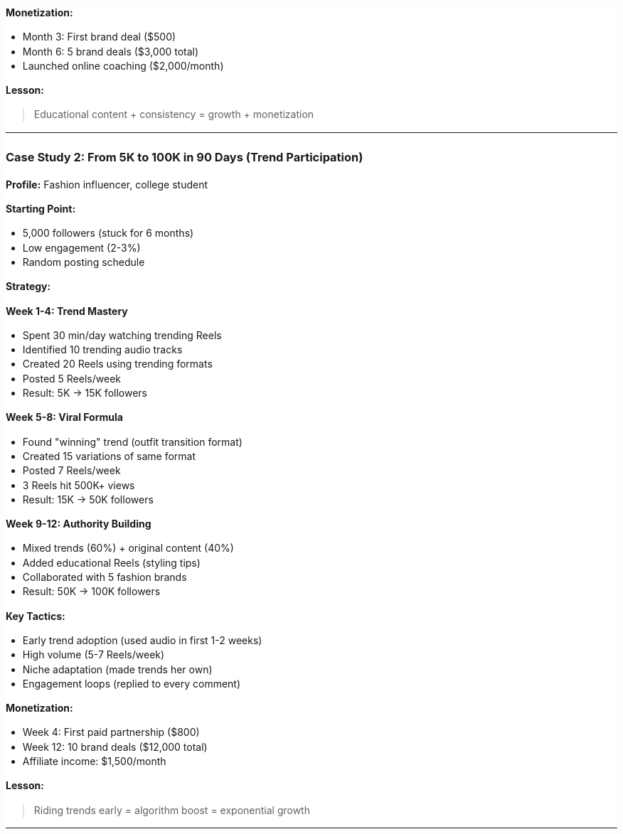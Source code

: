 **Monetization:**
- Month 3: First brand deal ($500)
- Month 6: 5 brand deals ($3,000 total)
- Launched online coaching ($2,000/month)

**Lesson:**
> Educational content + consistency = growth + monetization

---

### Case Study 2: From 5K to 100K in 90 Days (Trend Participation)

**Profile:** Fashion influencer, college student

**Starting Point:**
- 5,000 followers (stuck for 6 months)
- Low engagement (2-3%)
- Random posting schedule

**Strategy:**

**Week 1-4: Trend Mastery**
- Spent 30 min/day watching trending Reels
- Identified 10 trending audio tracks
- Created 20 Reels using trending formats
- Posted 5 Reels/week
- Result: 5K → 15K followers

**Week 5-8: Viral Formula**
- Found "winning" trend (outfit transition format)
- Created 15 variations of same format
- Posted 7 Reels/week
- 3 Reels hit 500K+ views
- Result: 15K → 50K followers

**Week 9-12: Authority Building**
- Mixed trends (60%) + original content (40%)
- Added educational Reels (styling tips)
- Collaborated with 5 fashion brands
- Result: 50K → 100K followers

**Key Tactics:**
- Early trend adoption (used audio in first 1-2 weeks)
- High volume (5-7 Reels/week)
- Niche adaptation (made trends her own)
- Engagement loops (replied to every comment)

**Monetization:**
- Week 4: First paid partnership ($800)
- Week 12: 10 brand deals ($12,000 total)
- Affiliate income: $1,500/month

**Lesson:**
> Riding trends early = algorithm boost = exponential growth

---